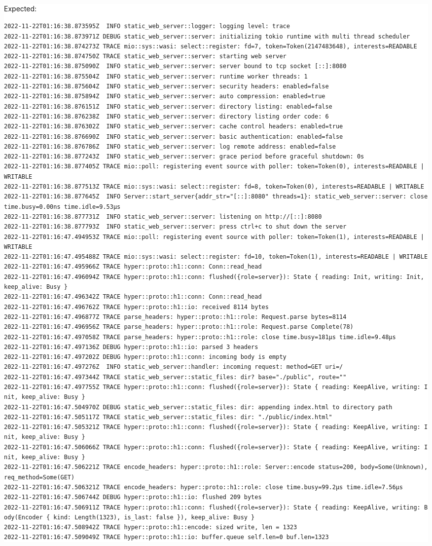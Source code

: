 Expected:

```
2022-11-22T01:16:38.873595Z  INFO static_web_server::logger: logging level: trace
2022-11-22T01:16:38.873971Z DEBUG static_web_server::server: initializing tokio runtime with multi thread scheduler
2022-11-22T01:16:38.874273Z TRACE mio::sys::wasi: select::register: fd=7, token=Token(2147483648), interests=READABLE
2022-11-22T01:16:38.874750Z TRACE static_web_server::server: starting web server
2022-11-22T01:16:38.875090Z  INFO static_web_server::server: server bound to tcp socket [::]:8080
2022-11-22T01:16:38.875504Z  INFO static_web_server::server: runtime worker threads: 1
2022-11-22T01:16:38.875604Z  INFO static_web_server::server: security headers: enabled=false
2022-11-22T01:16:38.875894Z  INFO static_web_server::server: auto compression: enabled=true
2022-11-22T01:16:38.876151Z  INFO static_web_server::server: directory listing: enabled=false
2022-11-22T01:16:38.876238Z  INFO static_web_server::server: directory listing order code: 6
2022-11-22T01:16:38.876302Z  INFO static_web_server::server: cache control headers: enabled=true
2022-11-22T01:16:38.876690Z  INFO static_web_server::server: basic authentication: enabled=false
2022-11-22T01:16:38.876786Z  INFO static_web_server::server: log remote address: enabled=false
2022-11-22T01:16:38.877243Z  INFO static_web_server::server: grace period before graceful shutdown: 0s
2022-11-22T01:16:38.877405Z TRACE mio::poll: registering event source with poller: token=Token(0), interests=READABLE | WRITABLE
2022-11-22T01:16:38.877513Z TRACE mio::sys::wasi: select::register: fd=8, token=Token(0), interests=READABLE | WRITABLE
2022-11-22T01:16:38.877645Z  INFO Server::start_server{addr_str="[::]:8080" threads=1}: static_web_server::server: close time.busy=0.00ns time.idle=9.53µs
2022-11-22T01:16:38.877731Z  INFO static_web_server::server: listening on http://[::]:8080
2022-11-22T01:16:38.877793Z  INFO static_web_server::server: press ctrl+c to shut down the server
2022-11-22T01:16:47.494953Z TRACE mio::poll: registering event source with poller: token=Token(1), interests=READABLE | WRITABLE
2022-11-22T01:16:47.495488Z TRACE mio::sys::wasi: select::register: fd=10, token=Token(1), interests=READABLE | WRITABLE
2022-11-22T01:16:47.495966Z TRACE hyper::proto::h1::conn: Conn::read_head
2022-11-22T01:16:47.496094Z TRACE hyper::proto::h1::conn: flushed({role=server}): State { reading: Init, writing: Init, keep_alive: Busy }
2022-11-22T01:16:47.496342Z TRACE hyper::proto::h1::conn: Conn::read_head
2022-11-22T01:16:47.496762Z TRACE hyper::proto::h1::io: received 8114 bytes
2022-11-22T01:16:47.496877Z TRACE parse_headers: hyper::proto::h1::role: Request.parse bytes=8114
2022-11-22T01:16:47.496956Z TRACE parse_headers: hyper::proto::h1::role: Request.parse Complete(78)
2022-11-22T01:16:47.497058Z TRACE parse_headers: hyper::proto::h1::role: close time.busy=181µs time.idle=9.48µs
2022-11-22T01:16:47.497136Z DEBUG hyper::proto::h1::io: parsed 3 headers
2022-11-22T01:16:47.497202Z DEBUG hyper::proto::h1::conn: incoming body is empty
2022-11-22T01:16:47.497276Z  INFO static_web_server::handler: incoming request: method=GET uri=/
2022-11-22T01:16:47.497344Z TRACE static_web_server::static_files: dir? base="./public", route=""
2022-11-22T01:16:47.497755Z TRACE hyper::proto::h1::conn: flushed({role=server}): State { reading: KeepAlive, writing: Init, keep_alive: Busy }
2022-11-22T01:16:47.504970Z DEBUG static_web_server::static_files: dir: appending index.html to directory path
2022-11-22T01:16:47.505117Z TRACE static_web_server::static_files: dir: "./public/index.html"
2022-11-22T01:16:47.505321Z TRACE hyper::proto::h1::conn: flushed({role=server}): State { reading: KeepAlive, writing: Init, keep_alive: Busy }
2022-11-22T01:16:47.506066Z TRACE hyper::proto::h1::conn: flushed({role=server}): State { reading: KeepAlive, writing: Init, keep_alive: Busy }
2022-11-22T01:16:47.506221Z TRACE encode_headers: hyper::proto::h1::role: Server::encode status=200, body=Some(Unknown), req_method=Some(GET)
2022-11-22T01:16:47.506321Z TRACE encode_headers: hyper::proto::h1::role: close time.busy=99.2µs time.idle=7.56µs
2022-11-22T01:16:47.506744Z DEBUG hyper::proto::h1::io: flushed 209 bytes
2022-11-22T01:16:47.506911Z TRACE hyper::proto::h1::conn: flushed({role=server}): State { reading: KeepAlive, writing: Body(Encoder { kind: Length(1323), is_last: false }), keep_alive: Busy }
2022-11-22T01:16:47.508942Z TRACE hyper::proto::h1::encode: sized write, len = 1323
2022-11-22T01:16:47.509049Z TRACE hyper::proto::h1::io: buffer.queue self.len=0 buf.len=1323
```
